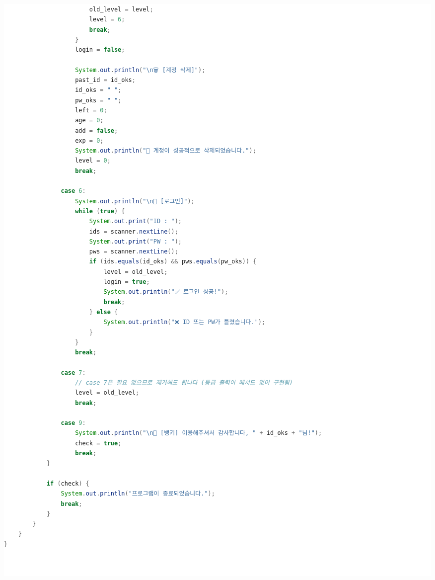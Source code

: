 ```java
                        old_level = level;
                        level = 6;
                        break;
                    }
                    login = false;

                    System.out.println("\n🗑️ [계정 삭제]");
                    past_id = id_oks;
                    id_oks = " ";
                    pw_oks = " ";
                    left = 0;
                    age = 0;
                    add = false;
                    exp = 0;
                    System.out.println("👋 계정이 성공적으로 삭제되었습니다.");
                    level = 0;
                    break;

                case 6:
                    System.out.println("\n🔐 [로그인]");
                    while (true) {
                        System.out.print("ID : ");
                        ids = scanner.nextLine();
                        System.out.print("PW : ");
                        pws = scanner.nextLine();
                        if (ids.equals(id_oks) && pws.equals(pw_oks)) {
                            level = old_level;
                            login = true;
                            System.out.println("✅ 로그인 성공!");
                            break;
                        } else {
                            System.out.println("❌ ID 또는 PW가 틀렸습니다.");
                        }
                    }
                    break;

                case 7:
                    // case 7은 필요 없으므로 제거해도 됩니다 (등급 출력이 메서드 없이 구현됨)
                    level = old_level;
                    break;

                case 9:
                    System.out.println("\n👋 [뱅키] 이용해주셔서 감사합니다, " + id_oks + "님!");
                    check = true;
                    break;
            }

            if (check) {
                System.out.println("프로그램이 종료되었습니다.");
                break;
            }
        }
    }
}
```
<br/>
<br/>
